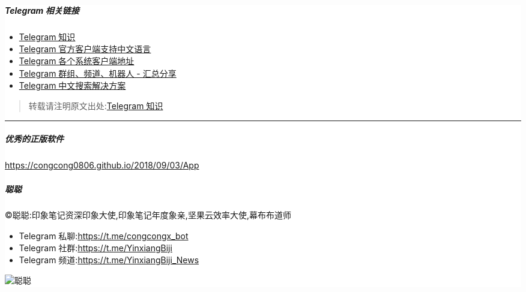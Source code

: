 ##### Telegram 相关链接
* [Telegram 知识](https://congcong0806.github.io/2019/04/11/Telegram)
* [Telegram 官方客户端支持中文语言](https://congcong0806.github.io/2019/02/21/Telegram)
* [Telegram 各个系统客户端地址](https://congcong0806.github.io/2019/01/08/Telegram)
* [Telegram 群组、频道、机器人 - 汇总分享](https://congcong0806.github.io/2018/04/24/Telegram)
* [Telegram 中文搜索解决方案](https://congcong0806.github.io/2019/11/04/TelegramSearch)

> 转载请注明原文出处:[Telegram 知识](https://congcong0806.github.io/2019/04/11/Telegram)

- - - -

##### 优秀的正版软件
<https://congcong0806.github.io/2018/09/03/App>

##### 聪聪
&copy;聪聪:印象笔记资深印象大使,印象笔记年度象亲,坚果云效率大使,幕布布道师

* Telegram 私聊:<https://t.me/congcongx_bot>
* Telegram 社群:<https://t.me/YinxiangBiji>
* Telegram 频道:<https://t.me/YinxiangBiji_News>

![聪聪](https://i.v2ex.co/3wc207g5.png)